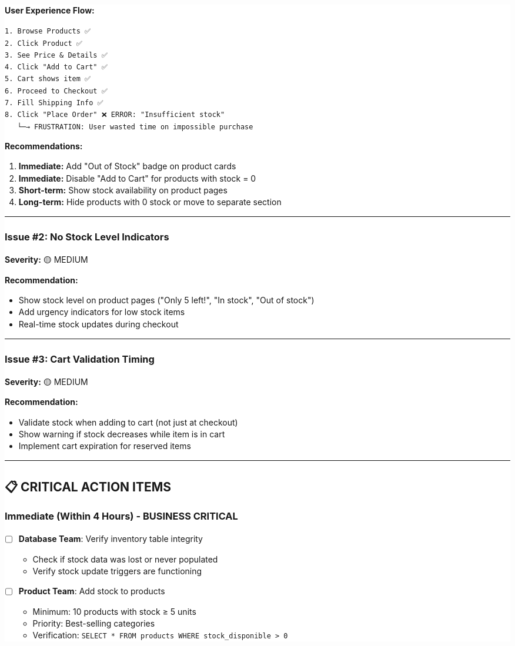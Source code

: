 **User Experience Flow:**
```
1. Browse Products ✅
2. Click Product ✅
3. See Price & Details ✅
4. Click "Add to Cart" ✅
5. Cart shows item ✅
6. Proceed to Checkout ✅
7. Fill Shipping Info ✅
8. Click "Place Order" ❌ ERROR: "Insufficient stock"
   └─→ FRUSTRATION: User wasted time on impossible purchase
```

**Recommendations:**
1. **Immediate:** Add "Out of Stock" badge on product cards
2. **Immediate:** Disable "Add to Cart" for products with stock = 0
3. **Short-term:** Show stock availability on product pages
4. **Long-term:** Hide products with 0 stock or move to separate section

---

### Issue #2: No Stock Level Indicators
**Severity:** 🟡 MEDIUM

**Recommendation:**
- Show stock level on product pages ("Only 5 left!", "In stock", "Out of stock")
- Add urgency indicators for low stock items
- Real-time stock updates during checkout

---

### Issue #3: Cart Validation Timing
**Severity:** 🟡 MEDIUM

**Recommendation:**
- Validate stock when adding to cart (not just at checkout)
- Show warning if stock decreases while item is in cart
- Implement cart expiration for reserved items

---

## 📋 CRITICAL ACTION ITEMS

### Immediate (Within 4 Hours) - BUSINESS CRITICAL
- [ ] **Database Team**: Verify inventory table integrity
  - Check if stock data was lost or never populated
  - Verify stock update triggers are functioning

- [ ] **Product Team**: Add stock to products
  - Minimum: 10 products with stock ≥ 5 units
  - Priority: Best-selling categories
  - Verification: `SELECT * FROM products WHERE stock_disponible > 0`
